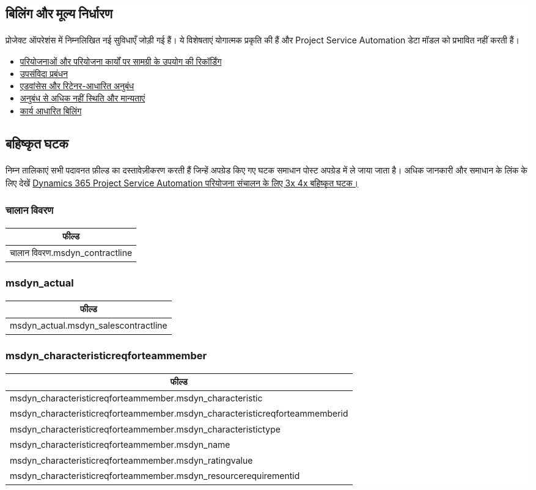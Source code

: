 ## <a name="billing-and-pricing"></a>बिलिंग और मूल्य निर्धारण

प्रोजेक्ट ऑपरेशंस में निम्नलिखित नई सुविधाएँ जोड़ी गई हैं। ये विशेषताएं योगात्मक प्रकृति की हैं और Project Service Automation डेटा मॉडल को प्रभावित नहीं करती हैं।

- [परियोजनाओं और परियोजना कार्यों पर सामग्री के उपयोग की रिकॉर्डिंग](../material/material-usage-log.md)
- [उपसंविदा प्रबंधन](../pro/subcontracting/managing-subcontracts-overview.md)
- [एडवांसेस और रिटेनर-आधारित अनुबंध](../pro/sales/set-up-advances-retainer-based-contracts-sales.md)
- [अनुबंध से अधिक नहीं स्थिति और मान्यताएं](../pro/proforma-invoicing/manage-nte-status-validations-sales.md)
- [कार्य आधारित बिलिंग](../pro/sales/mapping-projects-tasks-quote-line-sales.md)

## <a name="deprecated-components"></a>बहिष्कृत घटक

निम्न तालिकाएं सभी पदावनत फ़ील्ड का दस्तावेज़ीकरण करती हैं जिन्हें अपग्रेड किए गए घटक समाधान पोस्ट अपग्रेड में ले जाया जाता है। अधिक जानकारी और समाधान के लिंक के लिए देखें [Dynamics 365 Project Service Automation परियोजना संचालन के लिए 3x 4x बहिष्कृत घटक।](https://github.com/microsoft/Dynamics365-Project-Operations-PowerApps/tree/main/3x-4x-deprecated-solution)

### <a name="invoicedetail"></a>चालान विवरण

| फील्ड                                                    |
|-----------------------------------------------------------------------------------------------|
|चालान विवरण.msdyn_contractline    |

### <a name="msdyn_actual"></a>msdyn_actual

| फील्ड                                                    |
|-----------------------------------------------------------------------------------------------|
| msdyn_actual.msdyn_salescontractline                                                          |

### <a name="msdyn_characteristicreqforteammember"></a>msdyn_characteristicreqforteammember

| फील्ड                                                    |
|-----------------------------------------------------------------------------------------------|
| msdyn_characteristicreqforteammember.msdyn_characteristic                                     |
| msdyn_characteristicreqforteammember.msdyn_characteristicreqforteammemberid                   |
| msdyn_characteristicreqforteammember.msdyn_characteristictype                                 |
| msdyn_characteristicreqforteammember.msdyn_name                                               |
| msdyn_characteristicreqforteammember.msdyn_ratingvalue                                        |
| msdyn_characteristicreqforteammember.msdyn_resourcerequirementid                              |
